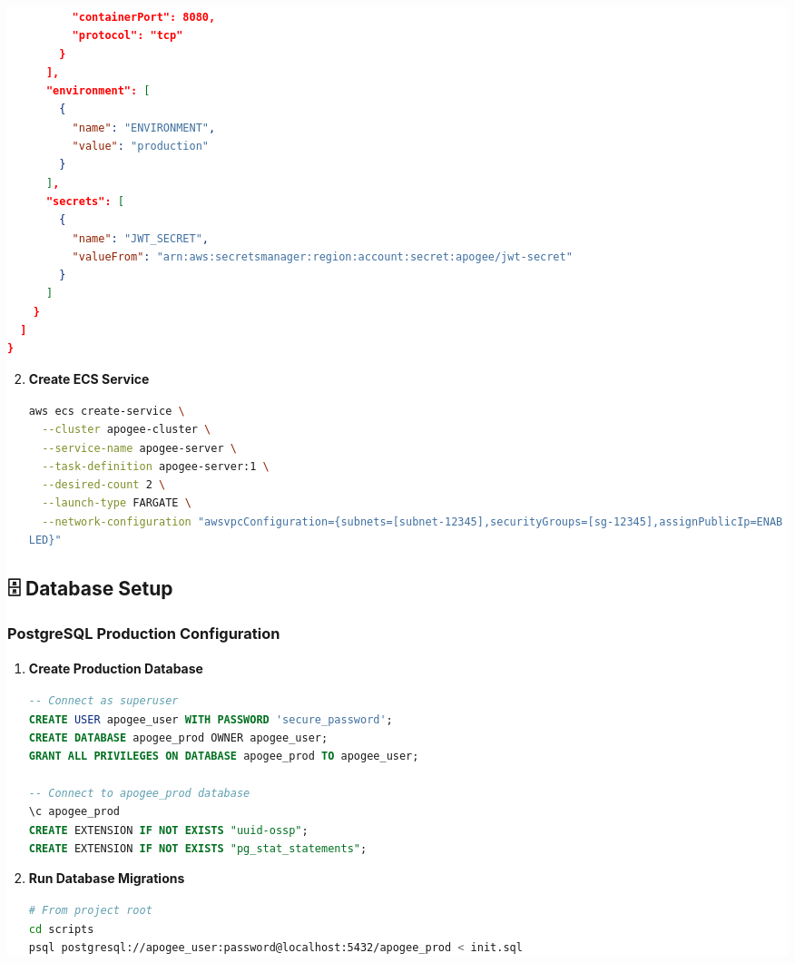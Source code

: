    ```json
             "containerPort": 8080,
             "protocol": "tcp"
           }
         ],
         "environment": [
           {
             "name": "ENVIRONMENT",
             "value": "production"
           }
         ],
         "secrets": [
           {
             "name": "JWT_SECRET",
             "valueFrom": "arn:aws:secretsmanager:region:account:secret:apogee/jwt-secret"
           }
         ]
       }
     ]
   }
   ```

2. **Create ECS Service**
   ```bash
   aws ecs create-service \
     --cluster apogee-cluster \
     --service-name apogee-server \
     --task-definition apogee-server:1 \
     --desired-count 2 \
     --launch-type FARGATE \
     --network-configuration "awsvpcConfiguration={subnets=[subnet-12345],securityGroups=[sg-12345],assignPublicIp=ENABLED}"
   ```

## 🗄️ Database Setup

### PostgreSQL Production Configuration

1. **Create Production Database**
   ```sql
   -- Connect as superuser
   CREATE USER apogee_user WITH PASSWORD 'secure_password';
   CREATE DATABASE apogee_prod OWNER apogee_user;
   GRANT ALL PRIVILEGES ON DATABASE apogee_prod TO apogee_user;

   -- Connect to apogee_prod database
   \c apogee_prod
   CREATE EXTENSION IF NOT EXISTS "uuid-ossp";
   CREATE EXTENSION IF NOT EXISTS "pg_stat_statements";
   ```

2. **Run Database Migrations**
   ```bash
   # From project root
   cd scripts
   psql postgresql://apogee_user:password@localhost:5432/apogee_prod < init.sql
   ```
